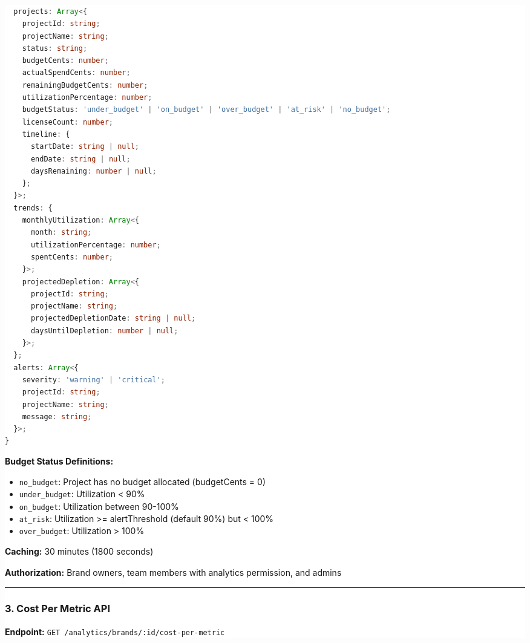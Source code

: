 ```typescript
  projects: Array<{
    projectId: string;
    projectName: string;
    status: string;
    budgetCents: number;
    actualSpendCents: number;
    remainingBudgetCents: number;
    utilizationPercentage: number;
    budgetStatus: 'under_budget' | 'on_budget' | 'over_budget' | 'at_risk' | 'no_budget';
    licenseCount: number;
    timeline: {
      startDate: string | null;
      endDate: string | null;
      daysRemaining: number | null;
    };
  }>;
  trends: {
    monthlyUtilization: Array<{
      month: string;
      utilizationPercentage: number;
      spentCents: number;
    }>;
    projectedDepletion: Array<{
      projectId: string;
      projectName: string;
      projectedDepletionDate: string | null;
      daysUntilDepletion: number | null;
    }>;
  };
  alerts: Array<{
    severity: 'warning' | 'critical';
    projectId: string;
    projectName: string;
    message: string;
  }>;
}
```

**Budget Status Definitions:**
- `no_budget`: Project has no budget allocated (budgetCents = 0)
- `under_budget`: Utilization < 90%
- `on_budget`: Utilization between 90-100%
- `at_risk`: Utilization >= alertThreshold (default 90%) but < 100%
- `over_budget`: Utilization > 100%

**Caching:** 30 minutes (1800 seconds)

**Authorization:** Brand owners, team members with analytics permission, and admins

---

### 3. Cost Per Metric API
**Endpoint:** `GET /analytics/brands/:id/cost-per-metric`

